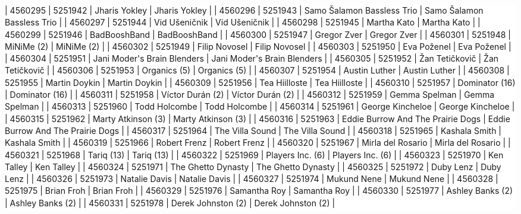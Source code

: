 | 4560295 | 5251942 | Jharis Yokley | Jharis Yokley |
| 4560296 | 5251943 | Samo Šalamon Bassless Trio | Samo Šalamon Bassless Trio |
| 4560297 | 5251944 | Vid Ušeničnik | Vid Ušeničnik |
| 4560298 | 5251945 | Martha Kato | Martha Kato |
| 4560299 | 5251946 | BadBooshBand | BadBooshBand |
| 4560300 | 5251947 | Gregor Zver | Gregor Zver |
| 4560301 | 5251948 | MiNiMe (2) | MiNiMe (2) |
| 4560302 | 5251949 | Filip Novosel | Filip Novosel |
| 4560303 | 5251950 | Eva Poženel | Eva Poženel |
| 4560304 | 5251951 | Jani Moder's Brain Blenders | Jani Moder's Brain Blenders |
| 4560305 | 5251952 | Žan Tetičkovič | Žan Tetičkovič |
| 4560306 | 5251953 | Organics (5) | Organics (5) |
| 4560307 | 5251954 | Austin Luther | Austin Luther |
| 4560308 | 5251955 | Martin Doykin | Martin Doykin |
| 4560309 | 5251956 | Tea Hiilloste | Tea Hiilloste |
| 4560310 | 5251957 | Dominator (16) | Dominator (16) |
| 4560311 | 5251958 | Víctor Durán (2) | Víctor Durán (2) |
| 4560312 | 5251959 | Gemma Spelman | Gemma Spelman |
| 4560313 | 5251960 | Todd Holcombe | Todd Holcombe |
| 4560314 | 5251961 | George Kincheloe | George Kincheloe |
| 4560315 | 5251962 | Marty Atkinson (3) | Marty Atkinson (3) |
| 4560316 | 5251963 | Eddie Burrow And The Prairie Dogs | Eddie Burrow And The Prairie Dogs |
| 4560317 | 5251964 | The Villa Sound | The Villa Sound |
| 4560318 | 5251965 | Kashala Smith | Kashala Smith |
| 4560319 | 5251966 | Robert Frenz | Robert Frenz |
| 4560320 | 5251967 | Mirla del Rosario | Mirla del Rosario |
| 4560321 | 5251968 | Tariq (13) | Tariq (13) |
| 4560322 | 5251969 | Players Inc. (6) | Players Inc. (6) |
| 4560323 | 5251970 | Ken Talley | Ken Talley |
| 4560324 | 5251971 | The Ghetto Dynasty | The Ghetto Dynasty |
| 4560325 | 5251972 | Duby Lenz | Duby Lenz |
| 4560326 | 5251973 | Natalie Davis | Natalie Davis |
| 4560327 | 5251974 | Mukund Nene | Mukund Nene |
| 4560328 | 5251975 | Brian Froh | Brian Froh |
| 4560329 | 5251976 | Samantha Roy | Samantha Roy |
| 4560330 | 5251977 | Ashley Banks (2) | Ashley Banks (2) |
| 4560331 | 5251978 | Derek Johnston (2) | Derek Johnston (2) |